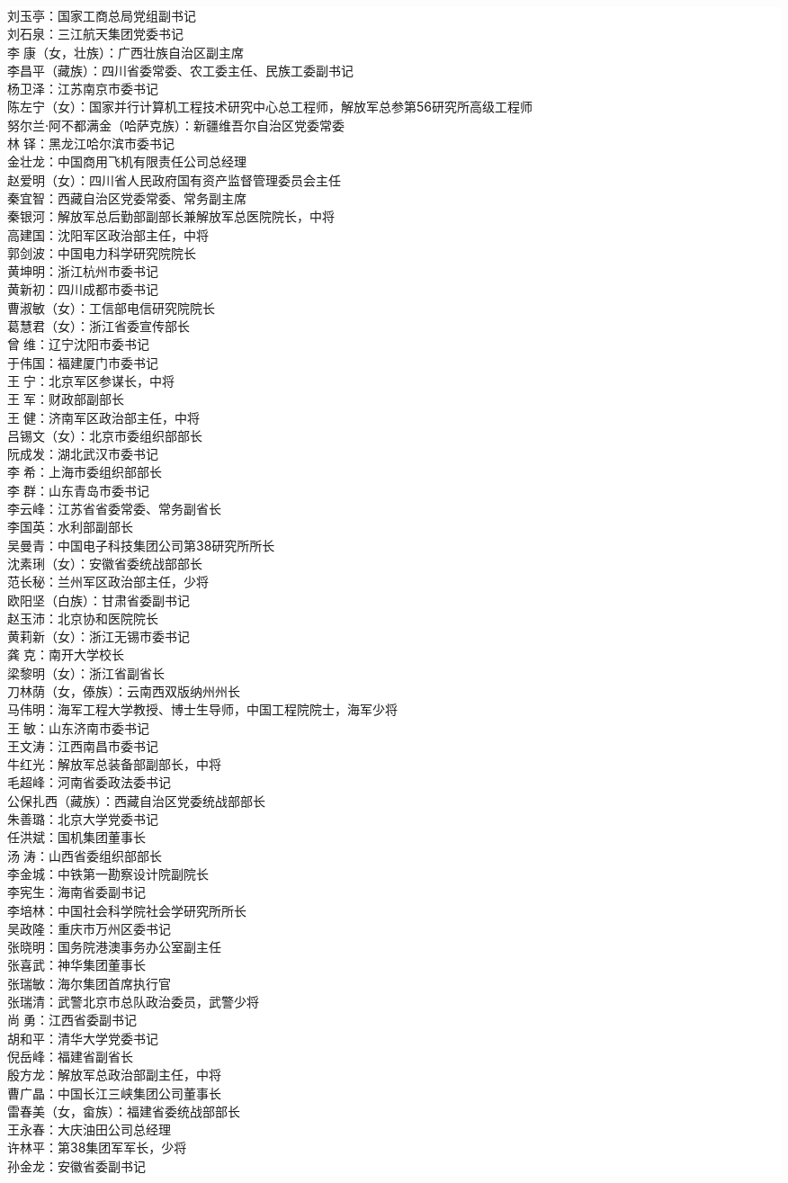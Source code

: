 刘玉亭：国家工商总局党组副书记  
刘石泉：三江航天集团党委书记  
李 康（女，壮族）：广西壮族自治区副主席  
李昌平（藏族）：四川省委常委、农工委主任、民族工委副书记  
杨卫泽：江苏南京市委书记  
陈左宁（女）：国家并行计算机工程技术研究中心总工程师，解放军总参第56研究所高级工程师  
努尔兰·阿不都满金（哈萨克族）：新疆维吾尔自治区党委常委  
林 铎：黑龙江哈尔滨市委书记  
金壮龙：中国商用飞机有限责任公司总经理  
赵爱明（女）：四川省人民政府国有资产监督管理委员会主任  
秦宜智：西藏自治区党委常委、常务副主席  
秦银河：解放军总后勤部副部长兼解放军总医院院长，中将  
高建国：沈阳军区政治部主任，中将  
郭剑波：中国电力科学研究院院长  
黄坤明：浙江杭州市委书记  
黄新初：四川成都市委书记  
曹淑敏（女）：工信部电信研究院院长  
葛慧君（女）：浙江省委宣传部长  
曾 维：辽宁沈阳市委书记  
于伟国：福建厦门市委书记  
王 宁：北京军区参谋长，中将  
王 军：财政部副部长  
王 健：济南军区政治部主任，中将  
吕锡文（女）：北京市委组织部部长  
阮成发：湖北武汉市委书记  
李 希：上海市委组织部部长  
李 群：山东青岛市委书记  
李云峰：江苏省省委常委、常务副省长  
李国英：水利部副部长  
吴曼青：中国电子科技集团公司第38研究所所长  
沈素琍（女）：安徽省委统战部部长  
范长秘：兰州军区政治部主任，少将  
欧阳坚（白族）：甘肃省委副书记  
赵玉沛：北京协和医院院长  
黄莉新（女）：浙江无锡市委书记  
龚 克：南开大学校长  
梁黎明（女）：浙江省副省长  
刀林荫（女，傣族）：云南西双版纳州州长  
马伟明：海军工程大学教授、博士生导师，中国工程院院士，海军少将  
王 敏：山东济南市委书记  
王文涛：江西南昌市委书记  
牛红光：解放军总装备部副部长，中将  
毛超峰：河南省委政法委书记  
公保扎西（藏族）：西藏自治区党委统战部部长  
朱善璐：北京大学党委书记  
任洪斌：国机集团董事长  
汤 涛：山西省委组织部部长  
李金城：中铁第一勘察设计院副院长  
李宪生：海南省委副书记  
李培林：中国社会科学院社会学研究所所长  
吴政隆：重庆市万州区委书记  
张晓明：国务院港澳事务办公室副主任  
张喜武：神华集团董事长  
张瑞敏：海尔集团首席执行官  
张瑞清：武警北京市总队政治委员，武警少将  
尚 勇：江西省委副书记  
胡和平：清华大学党委书记  
倪岳峰：福建省副省长  
殷方龙：解放军总政治部副主任，中将  
曹广晶：中国长江三峡集团公司董事长  
雷春美（女，畲族）：福建省委统战部部长  
王永春：大庆油田公司总经理  
许林平：第38集团军军长，少将  
孙金龙：安徽省委副书记  